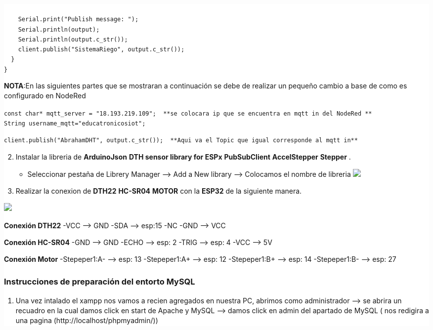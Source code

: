 ```

    Serial.print("Publish message: ");
    Serial.println(output);
    Serial.println(output.c_str());
    client.publish("SistemaRiego", output.c_str());
  }
}
```
**NOTA**:En las siguientes partes que se mostraran a continuación se debe de realizar un pequeño cambio a base de como es configurado en NodeRed
```
const char* mqtt_server = "18.193.219.109";  **se colocara ip que se encuentra en mqtt in del NodeRed **
String username_mqtt="educatronicosiot";
```

```
client.publish("AbrahamDHT", output.c_str());  **Aqui va el Topic que igual corresponde al mqtt in** 

```

2. Instalar la libreria de **ArduinoJson** **DTH sensor library for ESPx** **PubSubClient** **AccelStepper** **Stepper** .

   - Seleccionar pestaña de Librery Manager --> Add a New library --> Colocamos el nombre de libreria
 ![](https://github.com/YasminZagal/PROYECTO-FINAL-DIPLOMADO-SISTEMA-DE-RIEGO-AUTOMATIZADO/blob/main/Librerias.jpeg)
  
4. Realizar la conexion de **DTH22** **HC-SR04** **MOTOR** con la **ESP32** de la siguiente manera.
 
 ![](https://github.com/YasminZagal/PROYECTO-FINAL-DIPLOMADO-SISTEMA-DE-RIEGO-AUTOMATIZADO/blob/main/Conexiones.jpeg)
     
  **Conexión DTH22**
  -VCC --> GND
  -SDA --> esp:15
  -NC 
  -GND  --> VCC

  **Conexión HC-SR04**
  -GND --> GND
  -ECHO --> esp: 2
  -TRIG --> esp: 4
  -VCC --> 5V

**Conexión Motor**
  -Stepeper1:A- --> esp: 13
  -Stepeper1:A+ --> esp: 12 
  -Stepeper1:B+ --> esp: 14 
  -Stepeper1:B- --> esp: 27 

### Instrucciones de preparación del entorto MySQL

1. Una vez intalado el xampp nos vamos a recien agregados en nuestra PC, abrimos como administrador --> se abrira un recuadro en la cual damos click en start de Apache y MySQL -->  damos click en admin del apartado de MySQL ( nos redigira a una pagina (http://localhost/phpmyadmin/))
